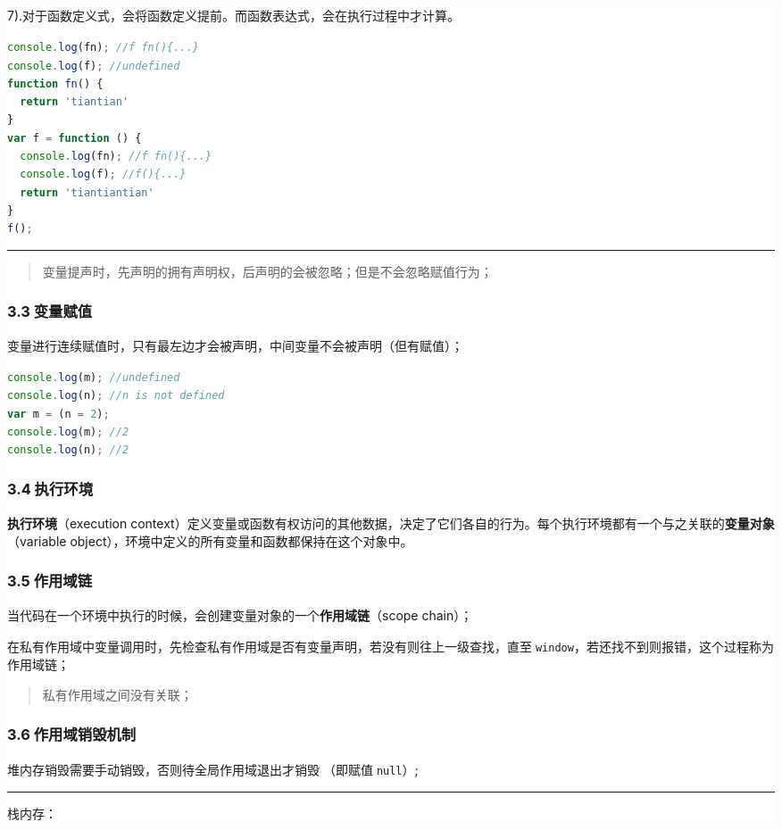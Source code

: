 
7).对于函数定义式，会将函数定义提前。而函数表达式，会在执行过程中才计算。

```javascript
console.log(fn); //f fn(){...}
console.log(f); //undefined
function fn() {
  return 'tiantian'
}
var f = function () {
  console.log(fn); //f fn(){...}
  console.log(f); //f(){...}
  return 'tiantiantian'
}
f();
```

---

> 变量提声时，先声明的拥有声明权，后声明的会被忽略；但是不会忽略赋值行为；

### 3.3 变量赋值

变量进行连续赋值时，只有最左边才会被声明，中间变量不会被声明（但有赋值）；

```javascript
console.log(m); //undefined
console.log(n); //n is not defined
var m = (n = 2);
console.log(m); //2
console.log(n); //2
```

### 3.4 执行环境

**执行环境**（execution context）定义变量或函数有权访问的其他数据，决定了它们各自的行为。每个执行环境都有一个与之关联的**变量对象**（variable object），环境中定义的所有变量和函数都保持在这个对象中。

```javascript

```

### 3.5 作用域链

当代码在一个环境中执行的时候，会创建变量对象的一个**作用域链**（scope chain）；

在私有作用域中变量调用时，先检查私有作用域是否有变量声明，若没有则往上一级查找，直至 `window`，若还找不到则报错，这个过程称为作用域链；

> 私有作用域之间没有关联；

### 3.6 作用域销毁机制

堆内存销毁需要手动销毁，否则待全局作用域退出才销毁 （即赋值 `null`）;

---

栈内存：
